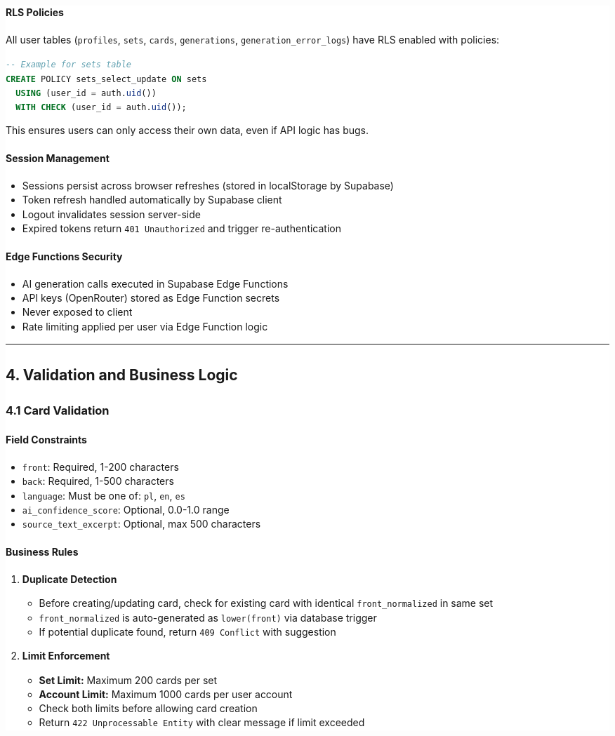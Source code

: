 #### RLS Policies

All user tables (`profiles`, `sets`, `cards`, `generations`, `generation_error_logs`) have RLS enabled with policies:

```sql
-- Example for sets table
CREATE POLICY sets_select_update ON sets
  USING (user_id = auth.uid())
  WITH CHECK (user_id = auth.uid());
```

This ensures users can only access their own data, even if API logic has bugs.

#### Session Management

- Sessions persist across browser refreshes (stored in localStorage by Supabase)
- Token refresh handled automatically by Supabase client
- Logout invalidates session server-side
- Expired tokens return `401 Unauthorized` and trigger re-authentication

#### Edge Functions Security

- AI generation calls executed in Supabase Edge Functions
- API keys (OpenRouter) stored as Edge Function secrets
- Never exposed to client
- Rate limiting applied per user via Edge Function logic

---

## 4. Validation and Business Logic

### 4.1 Card Validation

#### Field Constraints

- `front`: Required, 1-200 characters
- `back`: Required, 1-500 characters
- `language`: Must be one of: `pl`, `en`, `es`
- `ai_confidence_score`: Optional, 0.0-1.0 range
- `source_text_excerpt`: Optional, max 500 characters

#### Business Rules

1. **Duplicate Detection**
   - Before creating/updating card, check for existing card with identical `front_normalized` in same set
   - `front_normalized` is auto-generated as `lower(front)` via database trigger
   - If potential duplicate found, return `409 Conflict` with suggestion

2. **Limit Enforcement**
   - **Set Limit:** Maximum 200 cards per set
   - **Account Limit:** Maximum 1000 cards per user account
   - Check both limits before allowing card creation
   - Return `422 Unprocessable Entity` with clear message if limit exceeded

